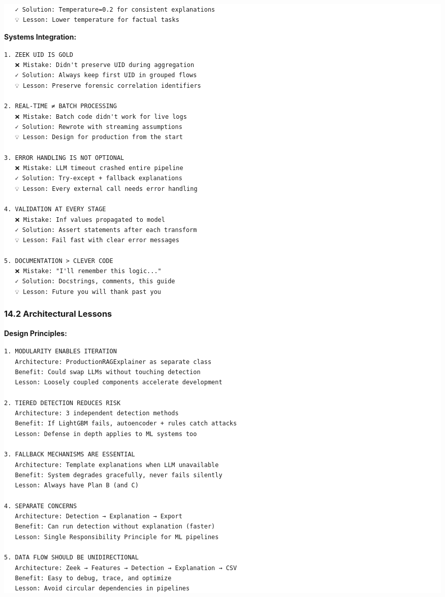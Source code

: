 ```
   ✓ Solution: Temperature=0.2 for consistent explanations
   💡 Lesson: Lower temperature for factual tasks
```

**Systems Integration:**
```
1. ZEEK UID IS GOLD
   ❌ Mistake: Didn't preserve UID during aggregation
   ✓ Solution: Always keep first UID in grouped flows
   💡 Lesson: Preserve forensic correlation identifiers

2. REAL-TIME ≠ BATCH PROCESSING
   ❌ Mistake: Batch code didn't work for live logs
   ✓ Solution: Rewrote with streaming assumptions
   💡 Lesson: Design for production from the start

3. ERROR HANDLING IS NOT OPTIONAL
   ❌ Mistake: LLM timeout crashed entire pipeline
   ✓ Solution: Try-except + fallback explanations
   💡 Lesson: Every external call needs error handling

4. VALIDATION AT EVERY STAGE
   ❌ Mistake: Inf values propagated to model
   ✓ Solution: Assert statements after each transform
   💡 Lesson: Fail fast with clear error messages

5. DOCUMENTATION > CLEVER CODE
   ❌ Mistake: "I'll remember this logic..."
   ✓ Solution: Docstrings, comments, this guide
   💡 Lesson: Future you will thank past you
```

### 14.2 Architectural Lessons

**Design Principles:**
```
1. MODULARITY ENABLES ITERATION
   Architecture: ProductionRAGExplainer as separate class
   Benefit: Could swap LLMs without touching detection
   Lesson: Loosely coupled components accelerate development

2. TIERED DETECTION REDUCES RISK
   Architecture: 3 independent detection methods
   Benefit: If LightGBM fails, autoencoder + rules catch attacks
   Lesson: Defense in depth applies to ML systems too

3. FALLBACK MECHANISMS ARE ESSENTIAL
   Architecture: Template explanations when LLM unavailable
   Benefit: System degrades gracefully, never fails silently
   Lesson: Always have Plan B (and C)

4. SEPARATE CONCERNS
   Architecture: Detection → Explanation → Export
   Benefit: Can run detection without explanation (faster)
   Lesson: Single Responsibility Principle for ML pipelines

5. DATA FLOW SHOULD BE UNIDIRECTIONAL
   Architecture: Zeek → Features → Detection → Explanation → CSV
   Benefit: Easy to debug, trace, and optimize
   Lesson: Avoid circular dependencies in pipelines
```
